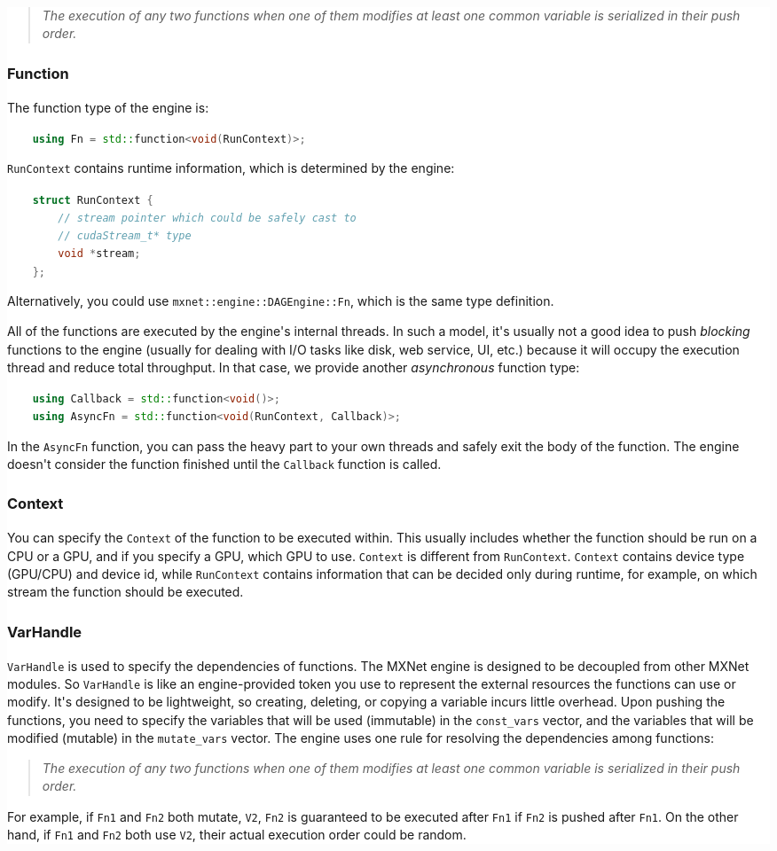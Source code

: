 >*The execution of any two functions when one of them modifies at least one common variable is serialized in their push order.*

### Function

The function type of the engine is:

```c++
    using Fn = std::function<void(RunContext)>;
```
`RunContext` contains runtime information, which is determined by the engine:

```c++
    struct RunContext {
        // stream pointer which could be safely cast to
        // cudaStream_t* type
	    void *stream;
    };
```
Alternatively, you could use `mxnet::engine::DAGEngine::Fn`, which is the same type definition.

All of the functions are executed by the engine's internal threads. In such a model, it's usually not a good idea to push *blocking* functions to the engine (usually for dealing with I/O tasks like disk, web service, UI, etc.) because it will occupy the execution thread and reduce total throughput. In that case, we provide another *asynchronous* function type:

```c++
    using Callback = std::function<void()>;
    using AsyncFn = std::function<void(RunContext, Callback)>;
```
In the `AsyncFn` function, you can pass the heavy part to your own threads and safely exit the body of the function. The engine doesn't consider the function finished until the `Callback` function is called.

### Context

You can specify the `Context` of the function to be executed within. This usually includes whether the function should be run on a CPU or a GPU, and if you specify a GPU, which GPU to use. `Context` is different from `RunContext`. `Context` contains device type (GPU/CPU) and device id, while `RunContext` contains information that can be decided only during runtime, for example, on which stream the function should be executed.

### VarHandle

`VarHandle` is used to specify the dependencies of functions. The MXNet engine is designed to be decoupled from other MXNet modules. So `VarHandle` is like an engine-provided token you use to represent the external resources the functions can use or modify. It's designed to be lightweight, so creating, deleting, or copying a variable incurs little overhead. Upon pushing the functions, you need to specify the variables that will be used (immutable) in the `const_vars` vector, and the variables that will be modified (mutable) in the `mutate_vars` vector. The engine uses one rule for resolving the dependencies among functions:

>*The execution of any two functions when one of them modifies at least one common variable is serialized in their push order.*

For example, if `Fn1` and `Fn2` both mutate, `V2`, `Fn2` is guaranteed to be executed after `Fn1` if `Fn2` is pushed after `Fn1`. On the other hand, if `Fn1` and `Fn2` both use `V2`, their actual execution order could be random.
